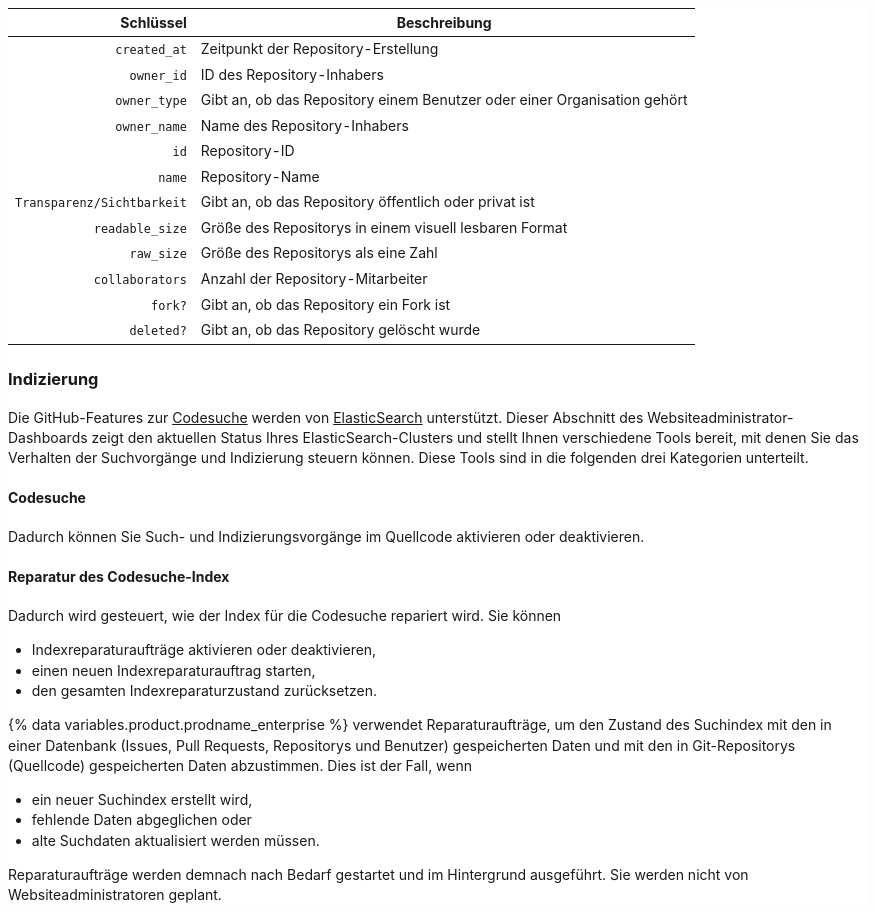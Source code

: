 |                  Schlüssel | Beschreibung                                                             |
| --------------------------:| ------------------------------------------------------------------------ |
|               `created_at` | Zeitpunkt der Repository-Erstellung                                      |
|                 `owner_id` | ID des Repository-Inhabers                                               |
|               `owner_type` | Gibt an, ob das Repository einem Benutzer oder einer Organisation gehört |
|               `owner_name` | Name des Repository-Inhabers                                             |
|                       `id` | Repository-ID                                                            |
|                     `name` | Repository-Name                                                          |
| `Transparenz/Sichtbarkeit` | Gibt an, ob das Repository öffentlich oder privat ist                    |
|            `readable_size` | Größe des Repositorys in einem visuell lesbaren Format                   |
|                 `raw_size` | Größe des Repositorys als eine Zahl                                      |
|            `collaborators` | Anzahl der Repository-Mitarbeiter                                        |
|                    `fork?` | Gibt an, ob das Repository ein Fork ist                                  |
|                 `deleted?` | Gibt an, ob das Repository gelöscht wurde                                |

### Indizierung

Die GitHub-Features zur [Codesuche][] werden von [ElasticSearch][] unterstützt. Dieser Abschnitt des Websiteadministrator-Dashboards zeigt den aktuellen Status Ihres ElasticSearch-Clusters und stellt Ihnen verschiedene Tools bereit, mit denen Sie das Verhalten der Suchvorgänge und Indizierung steuern können. Diese Tools sind in die folgenden drei Kategorien unterteilt.

#### Codesuche

Dadurch können Sie Such- und Indizierungsvorgänge im Quellcode aktivieren oder deaktivieren.

#### Reparatur des Codesuche-Index

Dadurch wird gesteuert, wie der Index für die Codesuche repariert wird. Sie können

- Indexreparaturaufträge aktivieren oder deaktivieren,
- einen neuen Indexreparaturauftrag starten,
- den gesamten Indexreparaturzustand zurücksetzen.

{% data variables.product.prodname_enterprise %} verwendet Reparaturaufträge, um den Zustand des Suchindex mit den in einer Datenbank (Issues, Pull Requests, Repositorys und Benutzer) gespeicherten Daten und mit den in Git-Repositorys (Quellcode) gespeicherten Daten abzustimmen. Dies ist der Fall, wenn

- ein neuer Suchindex erstellt wird,
- fehlende Daten abgeglichen oder
- alte Suchdaten aktualisiert werden müssen.

Reparaturaufträge werden demnach nach Bedarf gestartet und im Hintergrund ausgeführt. Sie werden nicht von Websiteadministratoren geplant.


  [Seite mit Trends]: https://github.com/blog/1585-explore-what-is-trending-on-github
  [Codesuche]: https://github.com/blog/1381-a-whole-new-code-search
  [ElasticSearch]: http://www.elasticsearch.org/
  [Issues]: https://github.com/blog/831-issues-2-0-the-next-generation